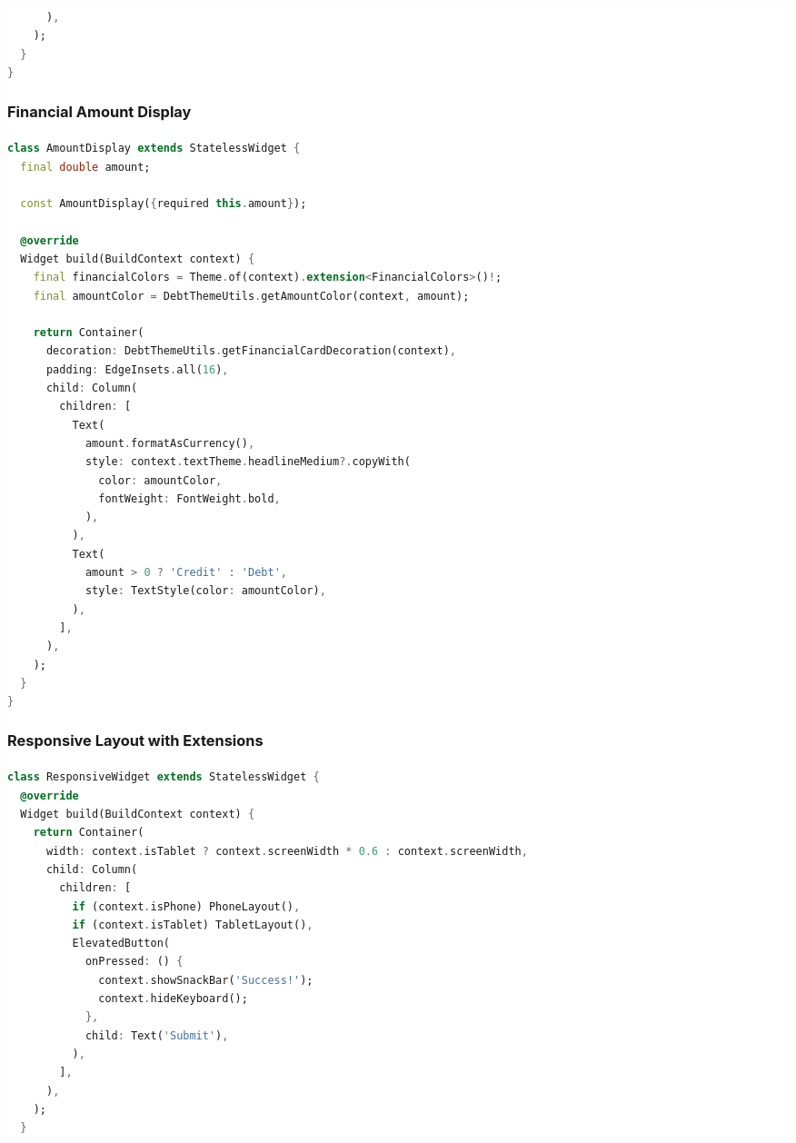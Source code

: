 ```dart
      ),
    );
  }
}
```

### Financial Amount Display
```dart
class AmountDisplay extends StatelessWidget {
  final double amount;
  
  const AmountDisplay({required this.amount});

  @override
  Widget build(BuildContext context) {
    final financialColors = Theme.of(context).extension<FinancialColors>()!;
    final amountColor = DebtThemeUtils.getAmountColor(context, amount);
    
    return Container(
      decoration: DebtThemeUtils.getFinancialCardDecoration(context),
      padding: EdgeInsets.all(16),
      child: Column(
        children: [
          Text(
            amount.formatAsCurrency(),
            style: context.textTheme.headlineMedium?.copyWith(
              color: amountColor,
              fontWeight: FontWeight.bold,
            ),
          ),
          Text(
            amount > 0 ? 'Credit' : 'Debt',
            style: TextStyle(color: amountColor),
          ),
        ],
      ),
    );
  }
}
```

### Responsive Layout with Extensions
```dart
class ResponsiveWidget extends StatelessWidget {
  @override
  Widget build(BuildContext context) {
    return Container(
      width: context.isTablet ? context.screenWidth * 0.6 : context.screenWidth,
      child: Column(
        children: [
          if (context.isPhone) PhoneLayout(),
          if (context.isTablet) TabletLayout(),
          ElevatedButton(
            onPressed: () {
              context.showSnackBar('Success!');
              context.hideKeyboard();
            },
            child: Text('Submit'),
          ),
        ],
      ),
    );
  }
```
